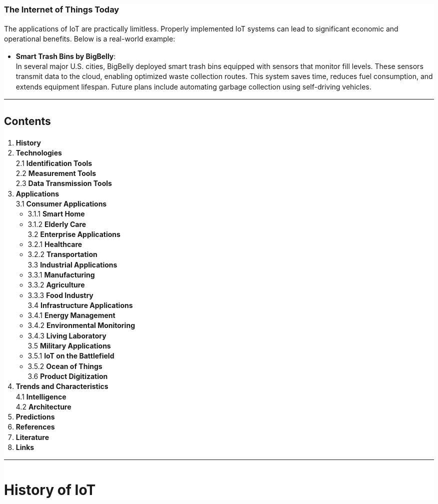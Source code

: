 ### The Internet of Things Today

The applications of IoT are practically limitless. Properly implemented IoT systems can lead to significant economic and operational benefits. Below is a real-world example:

- **Smart Trash Bins by BigBelly**:  
  In several major U.S. cities, BigBelly deployed smart trash bins equipped with sensors that monitor fill levels. These sensors transmit data to the cloud, enabling optimized waste collection routes. This system saves time, reduces fuel consumption, and extends equipment lifespan. Future plans include automating garbage collection using self-driving vehicles.

---

## Contents

1. **History**  
2. **Technologies**  
   2.1 **Identification Tools**  
   2.2 **Measurement Tools**  
   2.3 **Data Transmission Tools**  
3. **Applications**  
   3.1 **Consumer Applications**  
      - 3.1.1 **Smart Home**  
      - 3.1.2 **Elderly Care**  
   3.2 **Enterprise Applications**  
      - 3.2.1 **Healthcare**  
      - 3.2.2 **Transportation**  
   3.3 **Industrial Applications**  
      - 3.3.1 **Manufacturing**  
      - 3.3.2 **Agriculture**  
      - 3.3.3 **Food Industry**  
   3.4 **Infrastructure Applications**  
      - 3.4.1 **Energy Management**  
      - 3.4.2 **Environmental Monitoring**  
      - 3.4.3 **Living Laboratory**  
   3.5 **Military Applications**  
      - 3.5.1 **IoT on the Battlefield**  
      - 3.5.2 **Ocean of Things**  
   3.6 **Product Digitization**  
4. **Trends and Characteristics**  
   4.1 **Intelligence**  
   4.2 **Architecture**  
5. **Predictions**  
6. **References**  
7. **Literature**  
8. **Links**

---
# History of IoT
